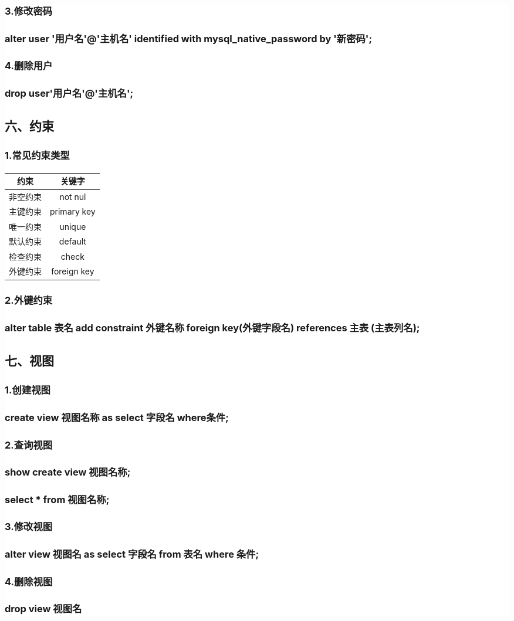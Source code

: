 ### 3.修改密码
### alter user '用户名'@'主机名' identified with mysql_native_password by '新密码';
### 4.删除用户
### drop user'用户名'@'主机名';
## 六、约束
### 1.常见约束类型
|  约束    | 关键字 |
| -------- |:-----------:|
| 非空约束 | not nul      |
| 主键约束 | primary key  |
| 唯一约束 | unique       |
| 默认约束 | default     |
| 检查约束 | check       |
| 外键约束 | foreign key |
### 2.外键约束
### alter table 表名 add constraint 外键名称 foreign key(外键字段名) references 主表 (主表列名);
## 七、视图
### 1.创建视图
### create view 视图名称 as select 字段名 where条件;
### 2.查询视图
### show create view 视图名称;
### select * from 视图名称;
### 3.修改视图
### alter view 视图名 as select 字段名 from 表名 where 条件;
### 4.删除视图
###  drop view 视图名

